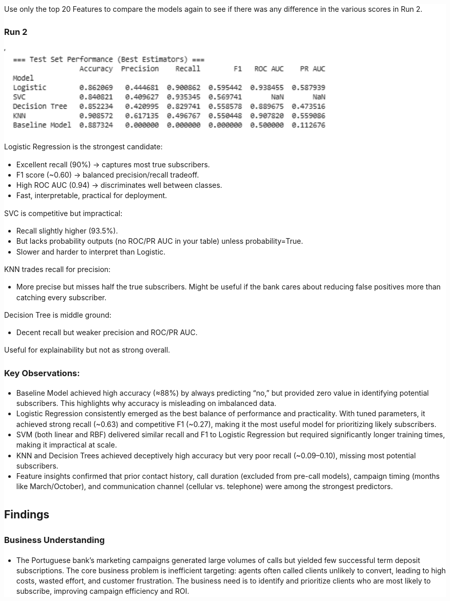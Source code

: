 Use only the top 20 Features to compare the models again to see if there was any difference in the various scores in Run 2. 

### Run 2
<img src="images/best_estimator.png" width="650"/>

Logistic Regression is the strongest candidate:
- Excellent recall (90%) → captures most true subscribers.
- F1 score (~0.60) → balanced precision/recall tradeoff.
- High ROC AUC (0.94) → discriminates well between classes.
- Fast, interpretable, practical for deployment.

SVC is competitive but impractical:
- Recall slightly higher (93.5%).
- But lacks probability outputs (no ROC/PR AUC in your table) unless probability=True.
- Slower and harder to interpret than Logistic.

KNN trades recall for precision:
- More precise but misses half the true subscribers. Might be useful if the bank cares about reducing false positives more than catching every subscriber.

Decision Tree is middle ground:
- Decent recall but weaker precision and ROC/PR AUC.

Useful for explainability but not as strong overall.
### Key Observations:
- Baseline Model achieved high accuracy (≈88%) by always predicting “no,” but provided zero value in identifying potential subscribers. This highlights why accuracy is misleading on imbalanced data.
- Logistic Regression consistently emerged as the best balance of performance and practicality. With tuned parameters, it achieved strong recall (~0.63) and competitive F1 (~0.27), making it the most useful model for prioritizing likely subscribers.
- SVM (both linear and RBF) delivered similar recall and F1 to Logistic Regression but required significantly longer training times, making it impractical at scale.
- KNN and Decision Trees achieved deceptively high accuracy but very poor recall (~0.09–0.10), missing most potential subscribers.
- Feature insights confirmed that prior contact history, call duration (excluded from pre-call models), campaign timing (months like March/October), and communication channel (cellular vs. telephone) were among the strongest predictors.

## Findings

### Business Understanding
- The Portuguese bank’s marketing campaigns generated large volumes of calls but yielded few successful term deposit subscriptions. The core business problem is inefficient targeting: agents often called clients unlikely to convert, leading to high costs, wasted effort, and customer frustration. The business need is to identify and prioritize clients who are most likely to subscribe, improving campaign efficiency and ROI.
